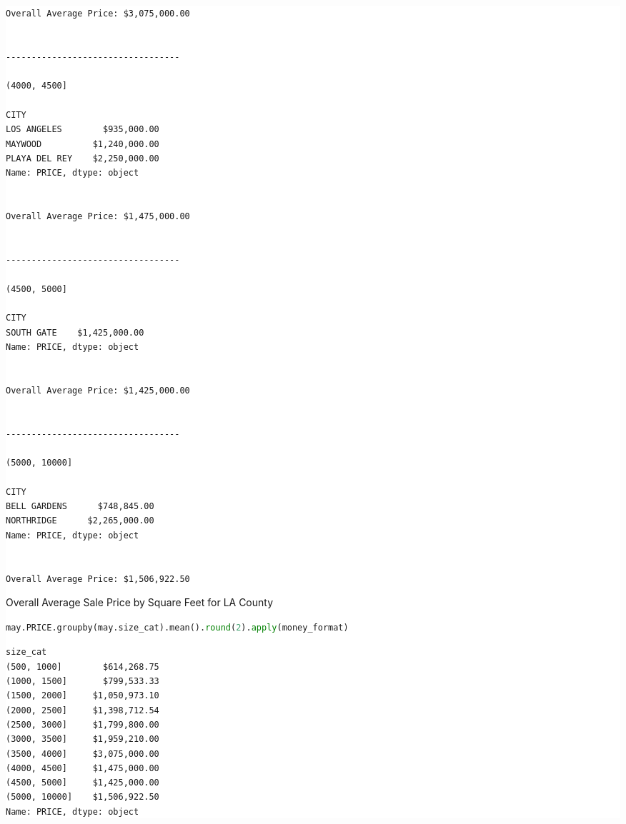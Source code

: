     
    Overall Average Price: $3,075,000.00
    
    
    ---------------------------------- 
    
    (4000, 4500] 
    
    CITY
    LOS ANGELES        $935,000.00
    MAYWOOD          $1,240,000.00
    PLAYA DEL REY    $2,250,000.00
    Name: PRICE, dtype: object
    
    
    Overall Average Price: $1,475,000.00
    
    
    ---------------------------------- 
    
    (4500, 5000] 
    
    CITY
    SOUTH GATE    $1,425,000.00
    Name: PRICE, dtype: object
    
    
    Overall Average Price: $1,425,000.00
    
    
    ---------------------------------- 
    
    (5000, 10000] 
    
    CITY
    BELL GARDENS      $748,845.00
    NORTHRIDGE      $2,265,000.00
    Name: PRICE, dtype: object
    
    
    Overall Average Price: $1,506,922.50
    
    


Overall Average Sale Price by Square Feet for LA County


```python
may.PRICE.groupby(may.size_cat).mean().round(2).apply(money_format)
```




    size_cat
    (500, 1000]        $614,268.75
    (1000, 1500]       $799,533.33
    (1500, 2000]     $1,050,973.10
    (2000, 2500]     $1,398,712.54
    (2500, 3000]     $1,799,800.00
    (3000, 3500]     $1,959,210.00
    (3500, 4000]     $3,075,000.00
    (4000, 4500]     $1,475,000.00
    (4500, 5000]     $1,425,000.00
    (5000, 10000]    $1,506,922.50
    Name: PRICE, dtype: object
